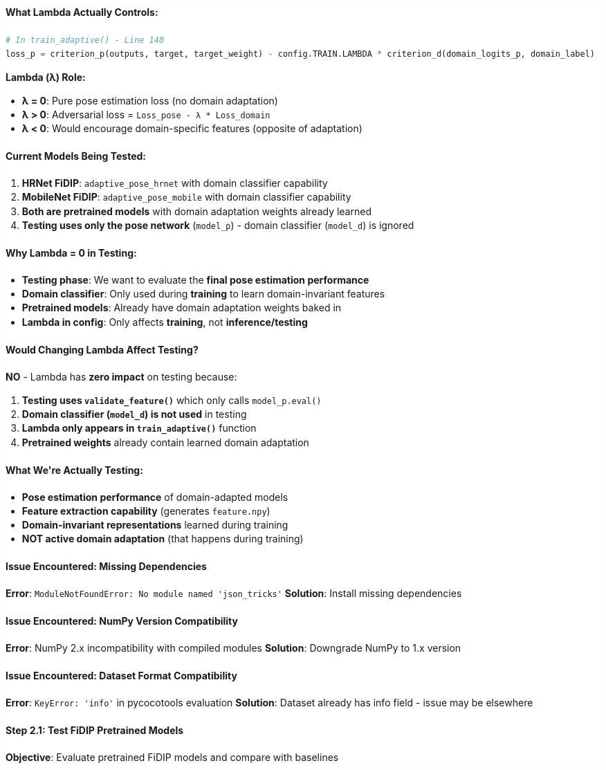 #### **What Lambda Actually Controls:**
```python
# In train_adaptive() - Line 140
loss_p = criterion_p(outputs, target, target_weight) - config.TRAIN.LAMBDA * criterion_d(domain_logits_p, domain_label)
```

**Lambda (λ) Role:**
- **λ = 0**: Pure pose estimation loss (no domain adaptation)
- **λ > 0**: Adversarial loss = `Loss_pose - λ * Loss_domain`
- **λ < 0**: Would encourage domain-specific features (opposite of adaptation)

#### **Current Models Being Tested:**
1. **HRNet FiDIP**: `adaptive_pose_hrnet` with domain classifier capability
2. **MobileNet FiDIP**: `adaptive_pose_mobile` with domain classifier capability
3. **Both are pretrained models** with domain adaptation weights already learned
4. **Testing uses only the pose network** (`model_p`) - domain classifier (`model_d`) is ignored

#### **Why Lambda = 0 in Testing:**
- **Testing phase**: We want to evaluate the **final pose estimation performance**
- **Domain classifier**: Only used during **training** to learn domain-invariant features
- **Pretrained models**: Already have domain adaptation weights baked in
- **Lambda in config**: Only affects **training**, not **inference/testing**

#### **Would Changing Lambda Affect Testing?**
**NO** - Lambda has **zero impact** on testing because:
1. **Testing uses `validate_feature()`** which only calls `model_p.eval()`
2. **Domain classifier (`model_d`) is not used** in testing
3. **Lambda only appears in `train_adaptive()`** function
4. **Pretrained weights** already contain learned domain adaptation

#### **What We're Actually Testing:**
- **Pose estimation performance** of domain-adapted models
- **Feature extraction capability** (generates `feature.npy`)
- **Domain-invariant representations** learned during training
- **NOT active domain adaptation** (that happens during training)

#### Issue Encountered: Missing Dependencies
**Error**: `ModuleNotFoundError: No module named 'json_tricks'`
**Solution**: Install missing dependencies

#### Issue Encountered: NumPy Version Compatibility
**Error**: NumPy 2.x incompatibility with compiled modules
**Solution**: Downgrade NumPy to 1.x version

#### Issue Encountered: Dataset Format Compatibility
**Error**: `KeyError: 'info'` in pycocotools evaluation
**Solution**: Dataset already has info field - issue may be elsewhere


#### Step 2.1: Test FiDIP Pretrained Models
**Objective**: Evaluate pretrained FiDIP models and compare with baselines
